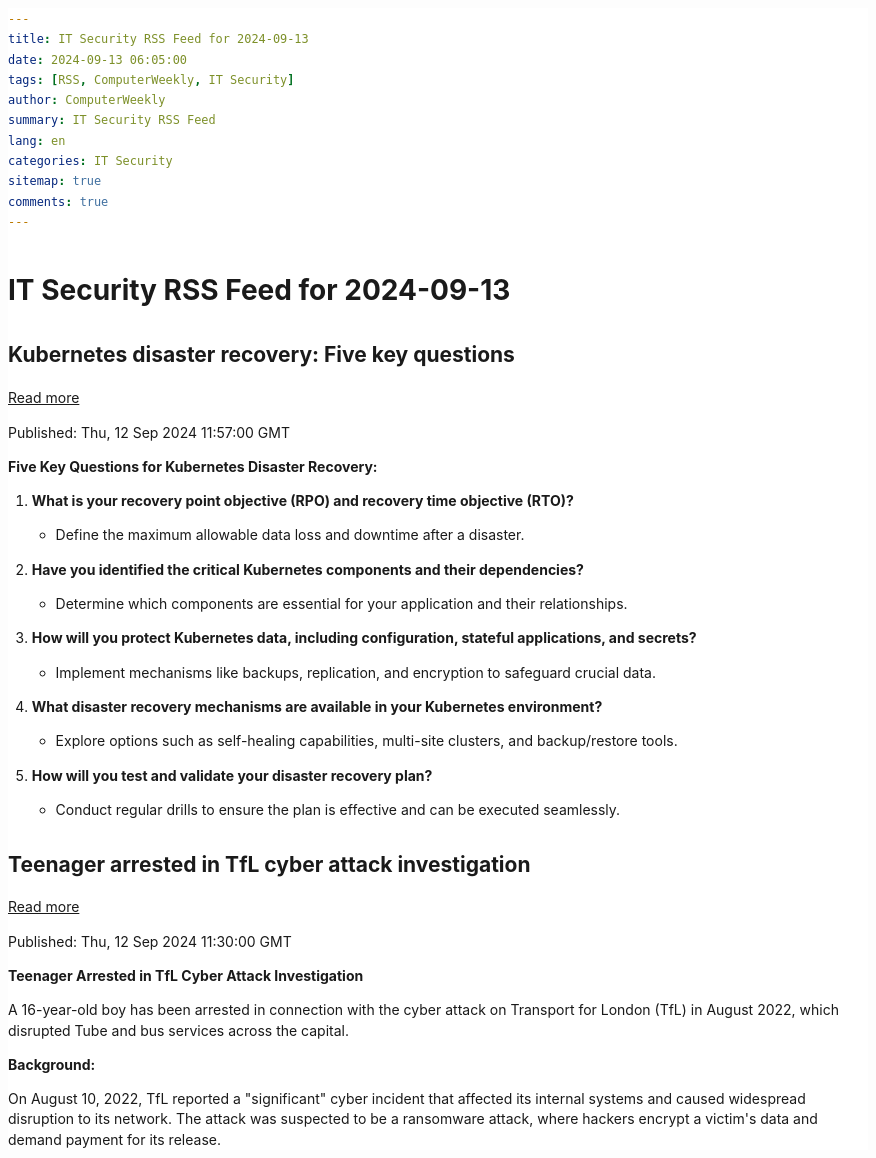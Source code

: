 ```yaml
---
title: IT Security RSS Feed for 2024-09-13
date: 2024-09-13 06:05:00
tags: [RSS, ComputerWeekly, IT Security]
author: ComputerWeekly
summary: IT Security RSS Feed
lang: en
categories: IT Security
sitemap: true
comments: true
---
```


# IT Security RSS Feed for 2024-09-13

## Kubernetes disaster recovery: Five key questions
[Read more](https://www.computerweekly.com/feature/Kubernetes-disaster-recovery-Five-key-questions)

Published: Thu, 12 Sep 2024 11:57:00 GMT

**Five Key Questions for Kubernetes Disaster Recovery:**

1. **What is your recovery point objective (RPO) and recovery time objective (RTO)?**
   - Define the maximum allowable data loss and downtime after a disaster.

2. **Have you identified the critical Kubernetes components and their dependencies?**
   - Determine which components are essential for your application and their relationships.

3. **How will you protect Kubernetes data, including configuration, stateful applications, and secrets?**
   - Implement mechanisms like backups, replication, and encryption to safeguard crucial data.

4. **What disaster recovery mechanisms are available in your Kubernetes environment?**
   - Explore options such as self-healing capabilities, multi-site clusters, and backup/restore tools.

5. **How will you test and validate your disaster recovery plan?**
   - Conduct regular drills to ensure the plan is effective and can be executed seamlessly.

## Teenager arrested in TfL cyber attack investigation
[Read more](https://www.computerweekly.com/news/366610286/Teenager-arrested-in-TfL-cyber-attack-investigation)

Published: Thu, 12 Sep 2024 11:30:00 GMT

**Teenager Arrested in TfL Cyber Attack Investigation**

A 16-year-old boy has been arrested in connection with the cyber attack on Transport for London (TfL) in August 2022, which disrupted Tube and bus services across the capital.

**Background:**

On August 10, 2022, TfL reported a "significant" cyber incident that affected its internal systems and caused widespread disruption to its network. The attack was suspected to be a ransomware attack, where hackers encrypt a victim's data and demand payment for its release.
